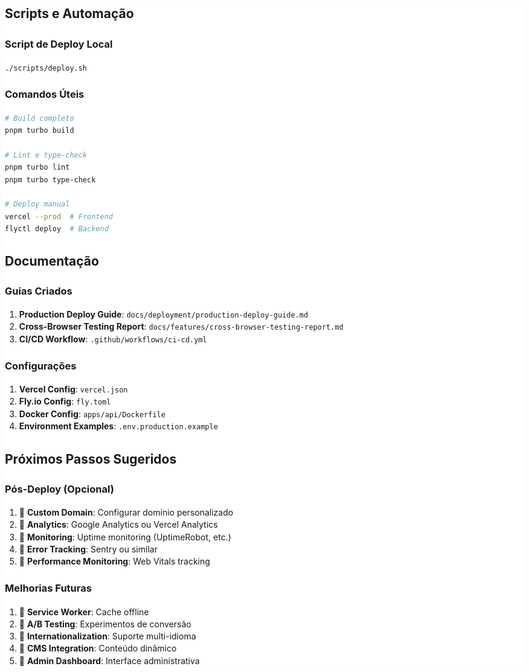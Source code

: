## Scripts e Automação

### Script de Deploy Local

```bash
./scripts/deploy.sh
```

### Comandos Úteis

```bash
# Build completo
pnpm turbo build

# Lint e type-check
pnpm turbo lint
pnpm turbo type-check

# Deploy manual
vercel --prod  # Frontend
flyctl deploy  # Backend
```

## Documentação

### Guias Criados

1. **Production Deploy Guide**: `docs/deployment/production-deploy-guide.md`
2. **Cross-Browser Testing Report**: `docs/features/cross-browser-testing-report.md`
3. **CI/CD Workflow**: `.github/workflows/ci-cd.yml`

### Configurações

1. **Vercel Config**: `vercel.json`
2. **Fly.io Config**: `fly.toml`
3. **Docker Config**: `apps/api/Dockerfile`
4. **Environment Examples**: `.env.production.example`

## Próximos Passos Sugeridos

### Pós-Deploy (Opcional)

1. 🔄 **Custom Domain**: Configurar domínio personalizado
2. 🔄 **Analytics**: Google Analytics ou Vercel Analytics
3. 🔄 **Monitoring**: Uptime monitoring (UptimeRobot, etc.)
4. 🔄 **Error Tracking**: Sentry ou similar
5. 🔄 **Performance Monitoring**: Web Vitals tracking

### Melhorias Futuras

1. 🔄 **Service Worker**: Cache offline
2. 🔄 **A/B Testing**: Experimentos de conversão
3. 🔄 **Internationalization**: Suporte multi-idioma
4. 🔄 **CMS Integration**: Conteúdo dinâmico
5. 🔄 **Admin Dashboard**: Interface administrativa
